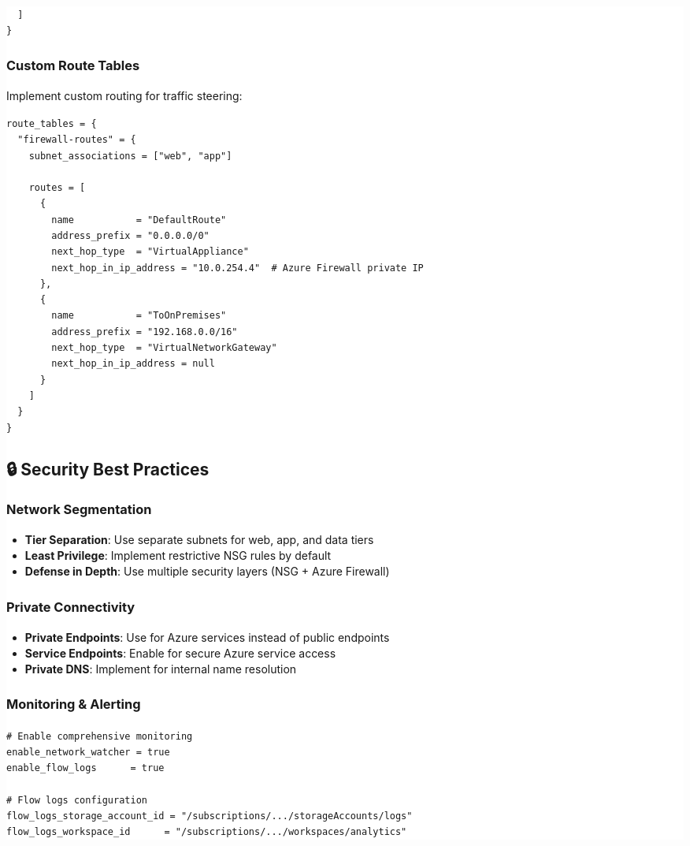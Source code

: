 ```hcl
  ]
}
```

### **Custom Route Tables**

Implement custom routing for traffic steering:

```hcl
route_tables = {
  "firewall-routes" = {
    subnet_associations = ["web", "app"]
    
    routes = [
      {
        name           = "DefaultRoute"
        address_prefix = "0.0.0.0/0"
        next_hop_type  = "VirtualAppliance"
        next_hop_in_ip_address = "10.0.254.4"  # Azure Firewall private IP
      },
      {
        name           = "ToOnPremises"
        address_prefix = "192.168.0.0/16"
        next_hop_type  = "VirtualNetworkGateway"
        next_hop_in_ip_address = null
      }
    ]
  }
}
```

## 🔒 **Security Best Practices**

### **Network Segmentation**

- **Tier Separation**: Use separate subnets for web, app, and data tiers
- **Least Privilege**: Implement restrictive NSG rules by default
- **Defense in Depth**: Use multiple security layers (NSG + Azure Firewall)

### **Private Connectivity**

- **Private Endpoints**: Use for Azure services instead of public endpoints
- **Service Endpoints**: Enable for secure Azure service access
- **Private DNS**: Implement for internal name resolution

### **Monitoring & Alerting**

```hcl
# Enable comprehensive monitoring
enable_network_watcher = true
enable_flow_logs      = true

# Flow logs configuration
flow_logs_storage_account_id = "/subscriptions/.../storageAccounts/logs"
flow_logs_workspace_id      = "/subscriptions/.../workspaces/analytics"
```
